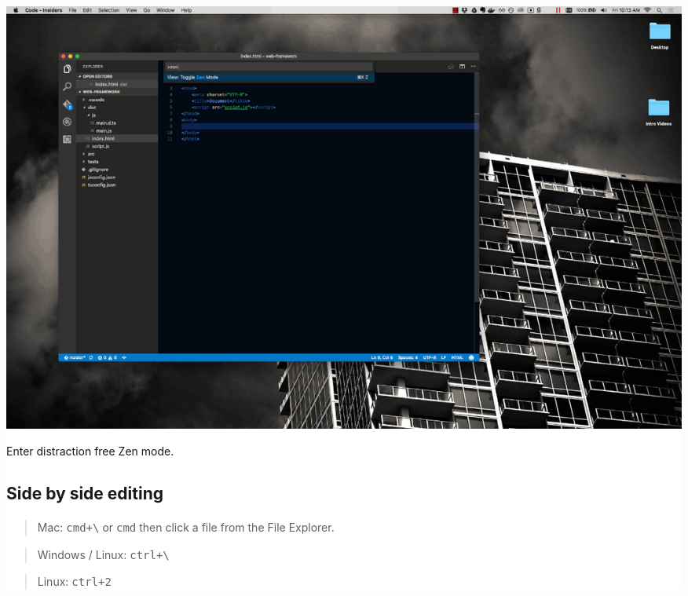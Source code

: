 ![zen mode](/media/zen_mode.gif)

Enter distraction free Zen mode.

## Side by side editing

> Mac: <kbd>cmd+\\</kbd> or <kbd>cmd</kbd> then click a file from the File
> Explorer.

> Windows / Linux: <kbd>ctrl+\\</kbd>

> Linux: <kbd>ctrl+2</kbd>
